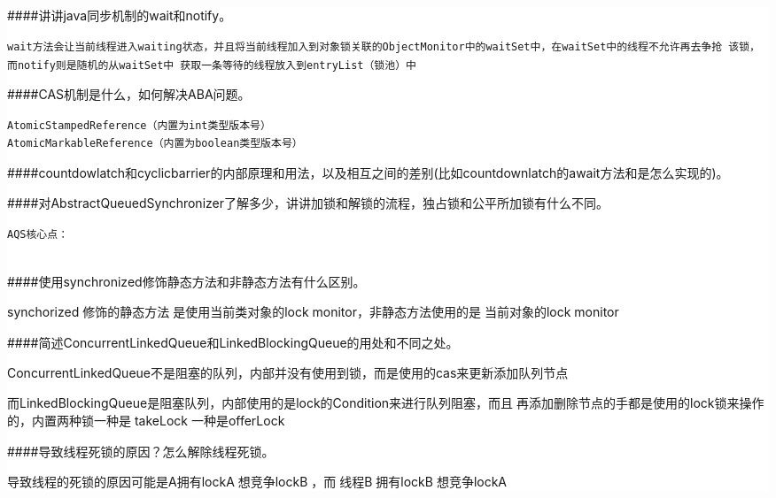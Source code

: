 



####讲讲java同步机制的wait和notify。

```
wait方法会让当前线程进入waiting状态，并且将当前线程加入到对象锁关联的ObjectMonitor中的waitSet中，在waitSet中的线程不允许再去争抢 该锁，而notify则是随机的从waitSet中 获取一条等待的线程放入到entryList（锁池）中
```



####CAS机制是什么，如何解决ABA问题。

```
AtomicStampedReference（内置为int类型版本号）
AtomicMarkableReference（内置为boolean类型版本号）
```









####countdowlatch和cyclicbarrier的内部原理和用法，以及相互之间的差别(比如countdownlatch的await方法和是怎么实现的)。







####对AbstractQueuedSynchronizer了解多少，讲讲加锁和解锁的流程，独占锁和公平所加锁有什么不同。

```
AQS核心点：
	
```











####使用synchronized修饰静态方法和非静态方法有什么区别。

synchorized 修饰的静态方法 是使用当前类对象的lock monitor，非静态方法使用的是 当前对象的lock monitor



####简述ConcurrentLinkedQueue和LinkedBlockingQueue的用处和不同之处。

ConcurrentLinkedQueue不是阻塞的队列，内部并没有使用到锁，而是使用的cas来更新添加队列节点



而LinkedBlockingQueue是阻塞队列，内部使用的是lock的Condition来进行队列阻塞，而且 再添加删除节点的手都是使用的lock锁来操作的，内置两种锁一种是 takeLock 一种是offerLock





####导致线程死锁的原因？怎么解除线程死锁。

导致线程的死锁的原因可能是A拥有lockA 想竞争lockB  ，而 线程B 拥有lockB 想竞争lockA
